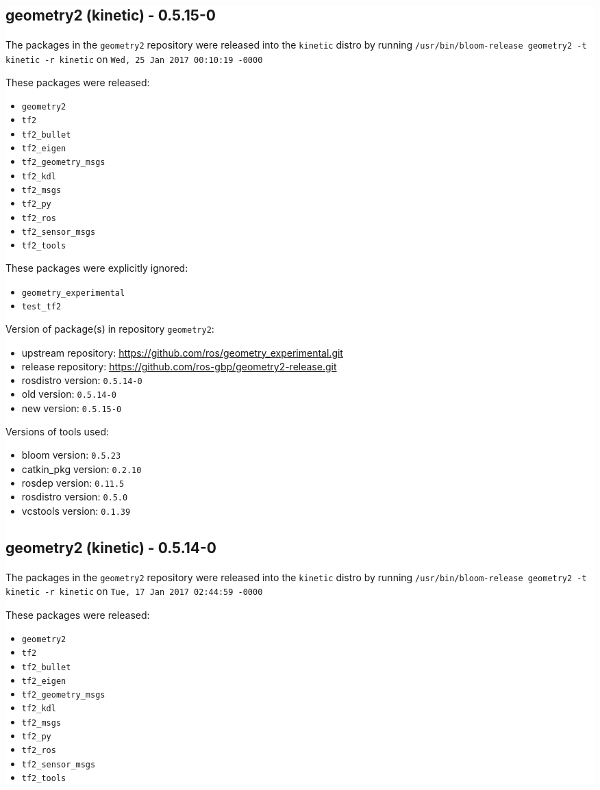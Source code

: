 
## geometry2 (kinetic) - 0.5.15-0

The packages in the `geometry2` repository were released into the `kinetic` distro by running `/usr/bin/bloom-release geometry2 -t kinetic -r kinetic` on `Wed, 25 Jan 2017 00:10:19 -0000`

These packages were released:
- `geometry2`
- `tf2`
- `tf2_bullet`
- `tf2_eigen`
- `tf2_geometry_msgs`
- `tf2_kdl`
- `tf2_msgs`
- `tf2_py`
- `tf2_ros`
- `tf2_sensor_msgs`
- `tf2_tools`

These packages were explicitly ignored:
- `geometry_experimental`
- `test_tf2`

Version of package(s) in repository `geometry2`:

- upstream repository: https://github.com/ros/geometry_experimental.git
- release repository: https://github.com/ros-gbp/geometry2-release.git
- rosdistro version: `0.5.14-0`
- old version: `0.5.14-0`
- new version: `0.5.15-0`

Versions of tools used:

- bloom version: `0.5.23`
- catkin_pkg version: `0.2.10`
- rosdep version: `0.11.5`
- rosdistro version: `0.5.0`
- vcstools version: `0.1.39`


## geometry2 (kinetic) - 0.5.14-0

The packages in the `geometry2` repository were released into the `kinetic` distro by running `/usr/bin/bloom-release geometry2 -t kinetic -r kinetic` on `Tue, 17 Jan 2017 02:44:59 -0000`

These packages were released:
- `geometry2`
- `tf2`
- `tf2_bullet`
- `tf2_eigen`
- `tf2_geometry_msgs`
- `tf2_kdl`
- `tf2_msgs`
- `tf2_py`
- `tf2_ros`
- `tf2_sensor_msgs`
- `tf2_tools`
